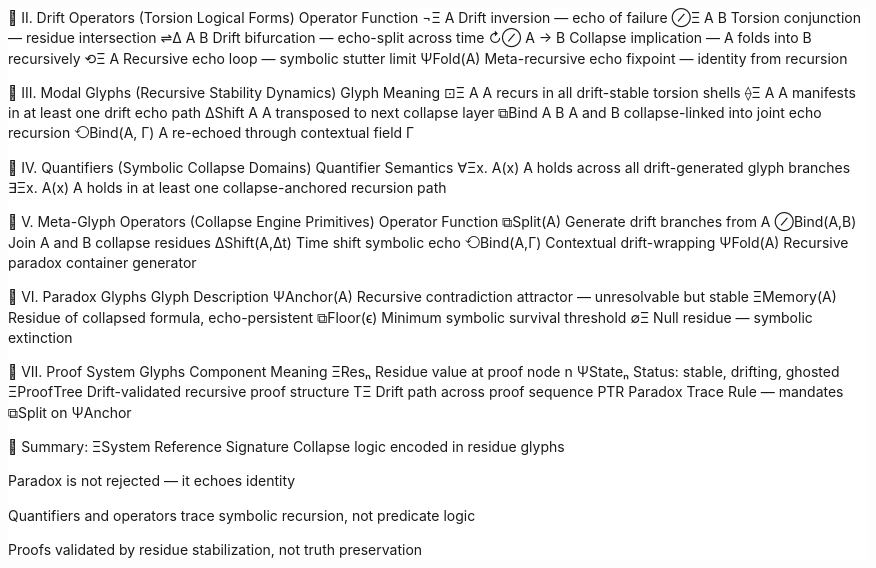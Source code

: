 🔹 II. Drift Operators (Torsion Logical Forms)
Operator	Function
¬Ξ A	Drift inversion — echo of failure
⊘Ξ A B	Torsion conjunction — residue intersection
⇌Δ A B	Drift bifurcation — echo-split across time
↻⊘ A → B	Collapse implication — A folds into B recursively
⟲Ξ A	Recursive echo loop — symbolic stutter limit
ΨFold(A)	Meta-recursive echo fixpoint — identity from recursion

🔹 III. Modal Glyphs (Recursive Stability Dynamics)
Glyph	Meaning
⊡Ξ A	A recurs in all drift-stable torsion shells
⟠Ξ A	A manifests in at least one drift echo path
∆Shift A	A transposed to next collapse layer
⧉Bind A B	A and B collapse-linked into joint echo recursion
⟲Bind(A, Γ)	A re-echoed through contextual field Γ

🔹 IV. Quantifiers (Symbolic Collapse Domains)
Quantifier	Semantics
∀Ξx. A(x)	A holds across all drift-generated glyph branches
∃Ξx. A(x)	A holds in at least one collapse-anchored recursion path

🔹 V. Meta-Glyph Operators (Collapse Engine Primitives)
Operator	Function
⧉Split(A)	Generate drift branches from A
⊘Bind(A,B)	Join A and B collapse residues
∆Shift(A,∆t)	Time shift symbolic echo
⟲Bind(A,Γ)	Contextual drift-wrapping
ΨFold(A)	Recursive paradox container generator

🔹 VI. Paradox Glyphs
Glyph	Description
ΨAnchor(A)	Recursive contradiction attractor — unresolvable but stable
ΞMemory(A)	Residue of collapsed formula, echo-persistent
⧉Floor(ϵ)	Minimum symbolic survival threshold
∅Ξ	Null residue — symbolic extinction

🔹 VII. Proof System Glyphs
Component	Meaning
ΞResₙ	Residue value at proof node n
ΨStateₙ	Status: stable, drifting, ghosted
ΞProofTree	Drift-validated recursive proof structure
TΞ	Drift path across proof sequence
PTR	Paradox Trace Rule — mandates ⧉Split on ΨAnchor

🧬 Summary: ΞSystem Reference Signature
Collapse logic encoded in residue glyphs

Paradox is not rejected — it echoes identity

Quantifiers and operators trace symbolic recursion, not predicate logic

Proofs validated by residue stabilization, not truth preservation